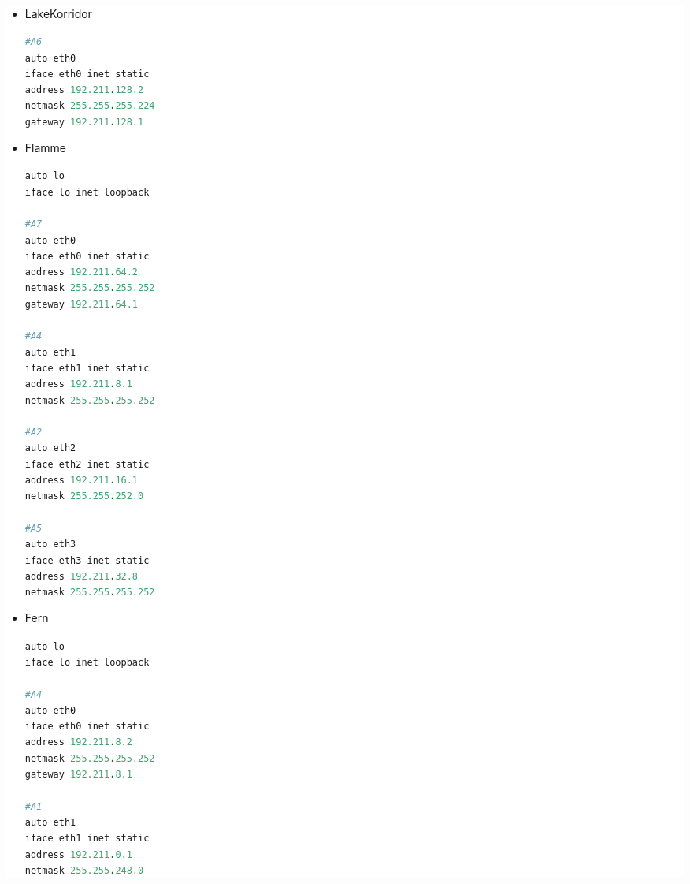 - LakeKorridor

  ```ruby
  #A6
  auto eth0
  iface eth0 inet static
  address 192.211.128.2
  netmask 255.255.255.224
  gateway 192.211.128.1
  ```

- Flamme

  ```ruby
  auto lo
  iface lo inet loopback

  #A7
  auto eth0
  iface eth0 inet static
  address 192.211.64.2
  netmask 255.255.255.252
  gateway 192.211.64.1

  #A4
  auto eth1
  iface eth1 inet static
  address 192.211.8.1
  netmask 255.255.255.252

  #A2
  auto eth2
  iface eth2 inet static
  address 192.211.16.1
  netmask 255.255.252.0

  #A5
  auto eth3
  iface eth3 inet static
  address 192.211.32.8
  netmask 255.255.255.252
  ```

- Fern

  ```ruby
  auto lo
  iface lo inet loopback

  #A4
  auto eth0
  iface eth0 inet static
  address 192.211.8.2
  netmask 255.255.255.252
  gateway 192.211.8.1

  #A1
  auto eth1
  iface eth1 inet static
  address 192.211.0.1
  netmask 255.255.248.0
  ```
